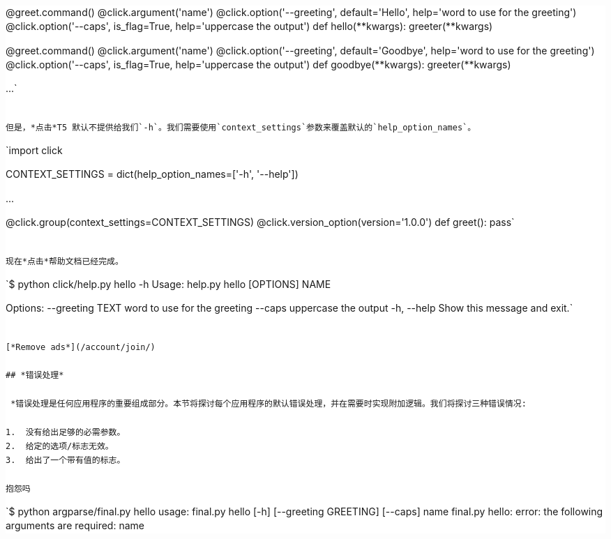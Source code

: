 @greet.command()
@click.argument('name')
@click.option('--greeting', default='Hello', help='word to use for the greeting')
@click.option('--caps', is_flag=True, help='uppercase the output')
def hello(**kwargs):
    greeter(**kwargs)

@greet.command()
@click.argument('name')
@click.option('--greeting', default='Goodbye', help='word to use for the greeting')
@click.option('--caps', is_flag=True, help='uppercase the output')
def goodbye(**kwargs):
    greeter(**kwargs)

...` 
```

但是，*点击*T5 默认不提供给我们`-h`。我们需要使用`context_settings`参数来覆盖默认的`help_option_names`。

```
`import click

CONTEXT_SETTINGS = dict(help_option_names=['-h', '--help'])

...

@click.group(context_settings=CONTEXT_SETTINGS)
@click.version_option(version='1.0.0')
def greet():
    pass` 
```

现在*点击*帮助文档已经完成。

```
`$ python click/help.py hello -h
Usage: help.py hello [OPTIONS] NAME

Options:
 --greeting TEXT  word to use for the greeting
 --caps           uppercase the output
 -h, --help       Show this message and exit.` 
```

[*Remove ads*](/account/join/)

## *错误处理*

 *错误处理是任何应用程序的重要组成部分。本节将探讨每个应用程序的默认错误处理，并在需要时实现附加逻辑。我们将探讨三种错误情况:

1.  没有给出足够的必需参数。
2.  给定的选项/标志无效。
3.  给出了一个带有值的标志。

抱怨吗

```
`$ python argparse/final.py hello
usage: final.py hello [-h] [--greeting GREETING] [--caps] name
final.py hello: error: the following arguments are required: name
